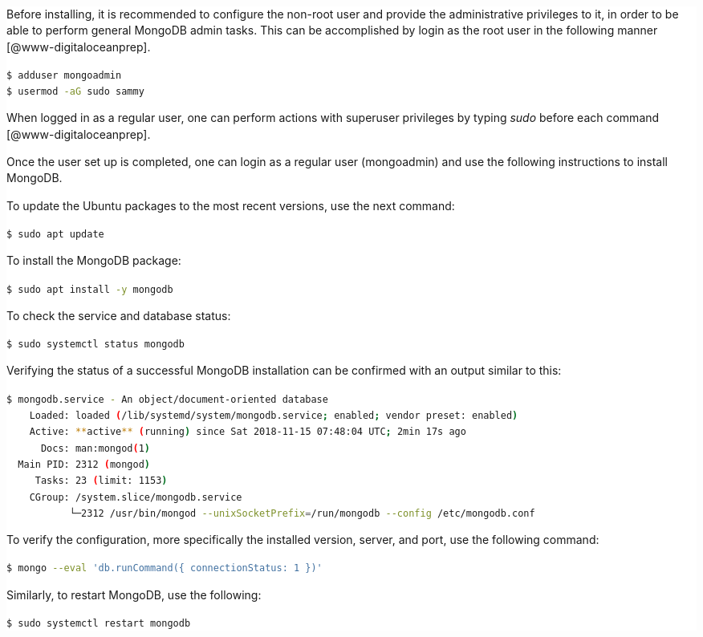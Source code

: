 Before installing, it is recommended to configure the non-root user and 
provide the administrative privileges to it, in order to be able to 
perform general MongoDB admin tasks. This can be accomplished by login 
as the root user in the following manner [@www-digitaloceanprep].

```bash
$ adduser mongoadmin
$ usermod -aG sudo sammy
```

When logged in as a regular user, one can perform actions with superuser
privileges by typing *sudo* before each command [@www-digitaloceanprep]. 

Once the user set up is completed, one can login as a regular user (mongoadmin)
and use the following instructions to install MongoDB.

To update the Ubuntu packages to the most recent versions, use the next command:

```bash
$ sudo apt update
```

To install the MongoDB package:

```bash
$ sudo apt install -y mongodb
```

To check the service and database status:

```bash
$ sudo systemctl status mongodb
```

Verifying the status of a successful MongoDB installation can be confirmed 
with an output similar to this:

```bash
$ mongodb.service - An object/document-oriented database
    Loaded: loaded (/lib/systemd/system/mongodb.service; enabled; vendor preset: enabled)
    Active: **active** (running) since Sat 2018-11-15 07:48:04 UTC; 2min 17s ago
      Docs: man:mongod(1)
  Main PID: 2312 (mongod)
     Tasks: 23 (limit: 1153)
    CGroup: /system.slice/mongodb.service
           └─2312 /usr/bin/mongod --unixSocketPrefix=/run/mongodb --config /etc/mongodb.conf
```

To verify the configuration, more specifically the installed version, server, 
and port, use the following command:

```bash
$ mongo --eval 'db.runCommand({ connectionStatus: 1 })'
```

Similarly, to restart MongoDB, use the following:

```bash
$ sudo systemctl restart mongodb
```

